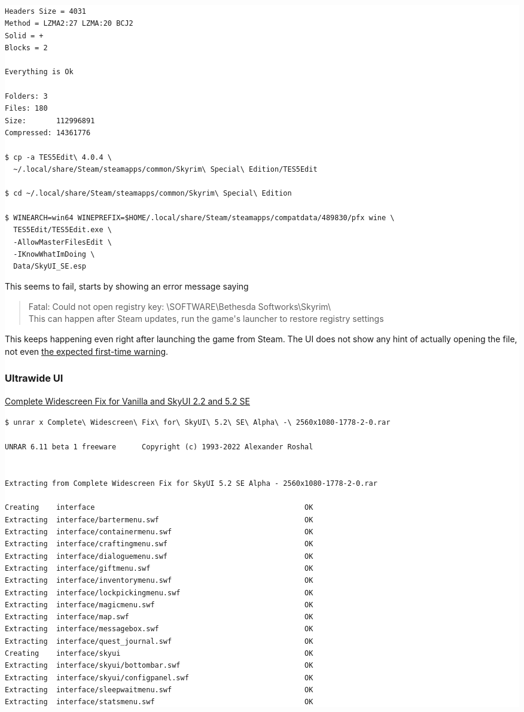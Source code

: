 ``` console
Headers Size = 4031
Method = LZMA2:27 LZMA:20 BCJ2
Solid = +
Blocks = 2

Everything is Ok                                 

Folders: 3
Files: 180
Size:       112996891
Compressed: 14361776

$ cp -a TES5Edit\ 4.0.4 \
  ~/.local/share/Steam/steamapps/common/Skyrim\ Special\ Edition/TES5Edit

$ cd ~/.local/share/Steam/steamapps/common/Skyrim\ Special\ Edition

$ WINEARCH=win64 WINEPREFIX=$HOME/.local/share/Steam/steamapps/compatdata/489830/pfx wine \
  TES5Edit/TES5Edit.exe \
  -AllowMasterFilesEdit \
  -IKnowWhatImDoing \
  Data/SkyUI_SE.esp
```

This seems to fail, starts by showing an error message saying

> Fatal: Could not open registry key: \SOFTWARE\Bethesda Softworks\Skyrim\  
> This can happen after Steam updates, run the game's launcher to restore registry settings

This keeps happening even right after launching the game from
Steam. The UI does not show any hint of actually opening the
file, not even 
[the expected first-time warning](https://stepmodifications.org/wiki/Guide:XEdit#First_Edit_Warning).

### Ultrawide UI

[Complete Widescreen Fix for Vanilla and SkyUI 2.2 and 5.2 SE](https://www.nexusmods.com/skyrimspecialedition/mods/1778)

``` console
$ unrar x Complete\ Widescreen\ Fix\ for\ SkyUI\ 5.2\ SE\ Alpha\ -\ 2560x1080-1778-2-0.rar 

UNRAR 6.11 beta 1 freeware      Copyright (c) 1993-2022 Alexander Roshal


Extracting from Complete Widescreen Fix for SkyUI 5.2 SE Alpha - 2560x1080-1778-2-0.rar

Creating    interface                                                 OK
Extracting  interface/bartermenu.swf                                  OK 
Extracting  interface/containermenu.swf                               OK 
Extracting  interface/craftingmenu.swf                                OK 
Extracting  interface/dialoguemenu.swf                                OK 
Extracting  interface/giftmenu.swf                                    OK 
Extracting  interface/inventorymenu.swf                               OK 
Extracting  interface/lockpickingmenu.swf                             OK 
Extracting  interface/magicmenu.swf                                   OK 
Extracting  interface/map.swf                                         OK 
Extracting  interface/messagebox.swf                                  OK 
Extracting  interface/quest_journal.swf                               OK 
Creating    interface/skyui                                           OK
Extracting  interface/skyui/bottombar.swf                             OK 
Extracting  interface/skyui/configpanel.swf                           OK 
Extracting  interface/sleepwaitmenu.swf                               OK 
Extracting  interface/statsmenu.swf                                   OK 
```